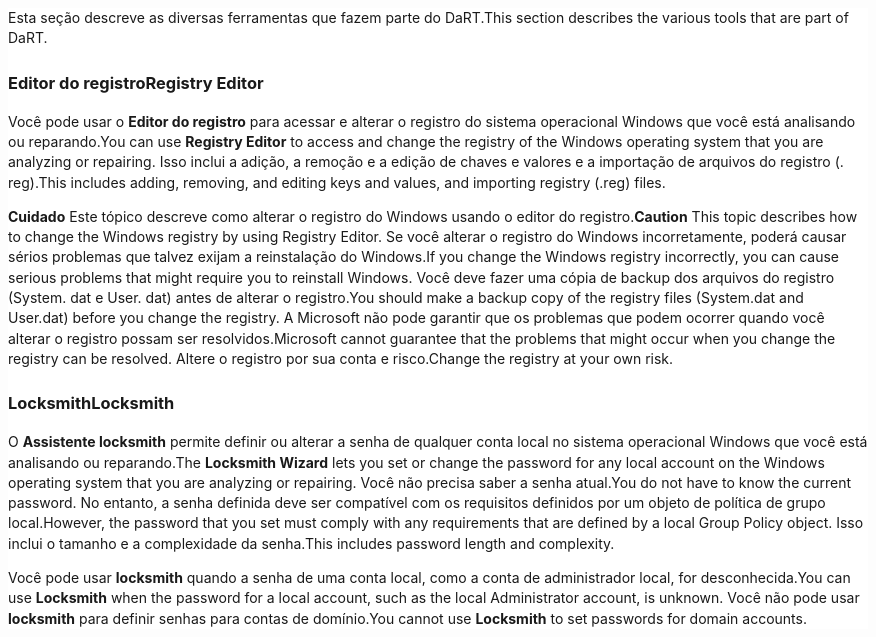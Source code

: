 
<span data-ttu-id="0dc9d-108">Esta seção descreve as diversas ferramentas que fazem parte do DaRT.</span><span class="sxs-lookup"><span data-stu-id="0dc9d-108">This section describes the various tools that are part of DaRT.</span></span>

### <span data-ttu-id="0dc9d-109">Editor do registro</span><span class="sxs-lookup"><span data-stu-id="0dc9d-109">Registry Editor</span></span>

<span data-ttu-id="0dc9d-110">Você pode usar o **Editor do registro** para acessar e alterar o registro do sistema operacional Windows que você está analisando ou reparando.</span><span class="sxs-lookup"><span data-stu-id="0dc9d-110">You can use **Registry Editor** to access and change the registry of the Windows operating system that you are analyzing or repairing.</span></span> <span data-ttu-id="0dc9d-111">Isso inclui a adição, a remoção e a edição de chaves e valores e a importação de arquivos do registro (. reg).</span><span class="sxs-lookup"><span data-stu-id="0dc9d-111">This includes adding, removing, and editing keys and values, and importing registry (.reg) files.</span></span>

<span data-ttu-id="0dc9d-112">**Cuidado**  Este tópico descreve como alterar o registro do Windows usando o editor do registro.</span><span class="sxs-lookup"><span data-stu-id="0dc9d-112">**Caution** This topic describes how to change the Windows registry by using Registry Editor.</span></span> <span data-ttu-id="0dc9d-113">Se você alterar o registro do Windows incorretamente, poderá causar sérios problemas que talvez exijam a reinstalação do Windows.</span><span class="sxs-lookup"><span data-stu-id="0dc9d-113">If you change the Windows registry incorrectly, you can cause serious problems that might require you to reinstall Windows.</span></span> <span data-ttu-id="0dc9d-114">Você deve fazer uma cópia de backup dos arquivos do registro (System. dat e User. dat) antes de alterar o registro.</span><span class="sxs-lookup"><span data-stu-id="0dc9d-114">You should make a backup copy of the registry files (System.dat and User.dat) before you change the registry.</span></span> <span data-ttu-id="0dc9d-115">A Microsoft não pode garantir que os problemas que podem ocorrer quando você alterar o registro possam ser resolvidos.</span><span class="sxs-lookup"><span data-stu-id="0dc9d-115">Microsoft cannot guarantee that the problems that might occur when you change the registry can be resolved.</span></span> <span data-ttu-id="0dc9d-116">Altere o registro por sua conta e risco.</span><span class="sxs-lookup"><span data-stu-id="0dc9d-116">Change the registry at your own risk.</span></span>

 

### <span data-ttu-id="0dc9d-117">Locksmith</span><span class="sxs-lookup"><span data-stu-id="0dc9d-117">Locksmith</span></span>

<span data-ttu-id="0dc9d-118">O **Assistente locksmith** permite definir ou alterar a senha de qualquer conta local no sistema operacional Windows que você está analisando ou reparando.</span><span class="sxs-lookup"><span data-stu-id="0dc9d-118">The **Locksmith Wizard** lets you set or change the password for any local account on the Windows operating system that you are analyzing or repairing.</span></span> <span data-ttu-id="0dc9d-119">Você não precisa saber a senha atual.</span><span class="sxs-lookup"><span data-stu-id="0dc9d-119">You do not have to know the current password.</span></span> <span data-ttu-id="0dc9d-120">No entanto, a senha definida deve ser compatível com os requisitos definidos por um objeto de política de grupo local.</span><span class="sxs-lookup"><span data-stu-id="0dc9d-120">However, the password that you set must comply with any requirements that are defined by a local Group Policy object.</span></span> <span data-ttu-id="0dc9d-121">Isso inclui o tamanho e a complexidade da senha.</span><span class="sxs-lookup"><span data-stu-id="0dc9d-121">This includes password length and complexity.</span></span>

<span data-ttu-id="0dc9d-122">Você pode usar **locksmith** quando a senha de uma conta local, como a conta de administrador local, for desconhecida.</span><span class="sxs-lookup"><span data-stu-id="0dc9d-122">You can use **Locksmith** when the password for a local account, such as the local Administrator account, is unknown.</span></span> <span data-ttu-id="0dc9d-123">Você não pode usar **locksmith** para definir senhas para contas de domínio.</span><span class="sxs-lookup"><span data-stu-id="0dc9d-123">You cannot use **Locksmith** to set passwords for domain accounts.</span></span>
